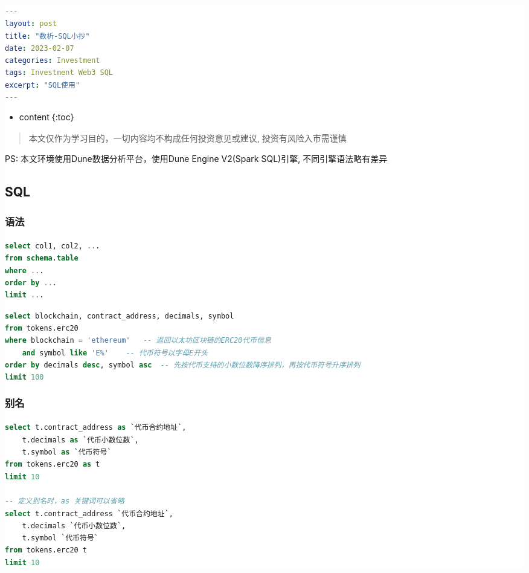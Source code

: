 ```yaml
---
layout: post
title: "数析-SQL小抄"
date: 2023-02-07
categories: Investment
tags: Investment Web3 SQL
excerpt: "SQL使用"
---
```


* content
{:toc}

> 本文仅作为学习目的，一切内容均不构成任何投资意见或建议, 投资有风险入市需谨慎

PS: 本文环境使用Dune数据分析平台，使用Dune Engine V2(Spark SQL)引擎, 不同引擎语法略有差异

## SQL

### 语法

```sql
select col1, col2, ...
from schema.table
where ...
order by ...
limit ...
```

```sql
select blockchain, contract_address, decimals, symbol
from tokens.erc20
where blockchain = 'ethereum'   -- 返回以太坊区块链的ERC20代币信息
    and symbol like 'E%'    -- 代币符号以字母E开头
order by decimals desc, symbol asc  -- 先按代币支持的小数位数降序排列，再按代币符号升序排列
limit 100
```

### 别名

```sql
select t.contract_address as `代币合约地址`,
    t.decimals as `代币小数位数`,
    t.symbol as `代币符号`
from tokens.erc20 as t
limit 10

-- 定义别名时，as 关键词可以省略
select t.contract_address `代币合约地址`,
    t.decimals `代币小数位数`,
    t.symbol `代币符号`
from tokens.erc20 t
limit 10
```
